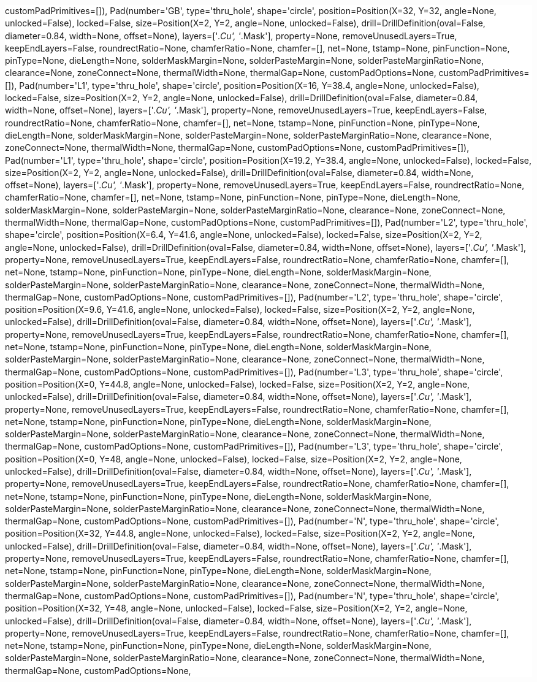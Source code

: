 customPadPrimitives=[]), Pad(number='GB', type='thru_hole', shape='circle', position=Position(X=32, Y=32, angle=None, unlocked=False), locked=False, size=Position(X=2, Y=2, angle=None, unlocked=False), drill=DrillDefinition(oval=False, diameter=0.84, width=None, offset=None), layers=['*.Cu', '*.Mask'], property=None, removeUnusedLayers=True, keepEndLayers=False, roundrectRatio=None, chamferRatio=None, chamfer=[], net=None, tstamp=None, pinFunction=None, pinType=None, dieLength=None, solderMaskMargin=None, solderPasteMargin=None, solderPasteMarginRatio=None, clearance=None, zoneConnect=None, thermalWidth=None, thermalGap=None, customPadOptions=None, customPadPrimitives=[]), Pad(number='L1', type='thru_hole', shape='circle', position=Position(X=16, Y=38.4, angle=None, unlocked=False), locked=False, size=Position(X=2, Y=2, angle=None, unlocked=False), drill=DrillDefinition(oval=False, diameter=0.84, width=None, offset=None), layers=['*.Cu', '*.Mask'], property=None, removeUnusedLayers=True, keepEndLayers=False, roundrectRatio=None, chamferRatio=None, chamfer=[], net=None, tstamp=None, pinFunction=None, pinType=None, dieLength=None, solderMaskMargin=None, solderPasteMargin=None, solderPasteMarginRatio=None, clearance=None, zoneConnect=None, thermalWidth=None, thermalGap=None, customPadOptions=None, customPadPrimitives=[]), Pad(number='L1', type='thru_hole', shape='circle', position=Position(X=19.2, Y=38.4, angle=None, unlocked=False), locked=False, size=Position(X=2, Y=2, angle=None, unlocked=False), drill=DrillDefinition(oval=False, diameter=0.84, width=None, offset=None), layers=['*.Cu', '*.Mask'], property=None, removeUnusedLayers=True, keepEndLayers=False, roundrectRatio=None, chamferRatio=None, chamfer=[], net=None, tstamp=None, pinFunction=None, pinType=None, dieLength=None, solderMaskMargin=None, solderPasteMargin=None, solderPasteMarginRatio=None, clearance=None, zoneConnect=None, thermalWidth=None, thermalGap=None, customPadOptions=None, customPadPrimitives=[]), Pad(number='L2', type='thru_hole', shape='circle', position=Position(X=6.4, Y=41.6, angle=None, unlocked=False), locked=False, size=Position(X=2, Y=2, angle=None, unlocked=False), drill=DrillDefinition(oval=False, diameter=0.84, width=None, offset=None), layers=['*.Cu', '*.Mask'], property=None, removeUnusedLayers=True, keepEndLayers=False, roundrectRatio=None, chamferRatio=None, chamfer=[], net=None, tstamp=None, pinFunction=None, pinType=None, dieLength=None, solderMaskMargin=None, solderPasteMargin=None, solderPasteMarginRatio=None, clearance=None, zoneConnect=None, thermalWidth=None, thermalGap=None, customPadOptions=None, customPadPrimitives=[]), Pad(number='L2', type='thru_hole', shape='circle', position=Position(X=9.6, Y=41.6, angle=None, unlocked=False), locked=False, size=Position(X=2, Y=2, angle=None, unlocked=False), drill=DrillDefinition(oval=False, diameter=0.84, width=None, offset=None), layers=['*.Cu', '*.Mask'], property=None, removeUnusedLayers=True, keepEndLayers=False, roundrectRatio=None, chamferRatio=None, chamfer=[], net=None, tstamp=None, pinFunction=None, pinType=None, dieLength=None, solderMaskMargin=None, solderPasteMargin=None, solderPasteMarginRatio=None, clearance=None, zoneConnect=None, thermalWidth=None, thermalGap=None, customPadOptions=None, customPadPrimitives=[]), Pad(number='L3', type='thru_hole', shape='circle', position=Position(X=0, Y=44.8, angle=None, unlocked=False), locked=False, size=Position(X=2, Y=2, angle=None, unlocked=False), drill=DrillDefinition(oval=False, diameter=0.84, width=None, offset=None), layers=['*.Cu', '*.Mask'], property=None, removeUnusedLayers=True, keepEndLayers=False, roundrectRatio=None, chamferRatio=None, chamfer=[], net=None, tstamp=None, pinFunction=None, pinType=None, dieLength=None, solderMaskMargin=None, solderPasteMargin=None, solderPasteMarginRatio=None, clearance=None, zoneConnect=None, thermalWidth=None, thermalGap=None, customPadOptions=None, customPadPrimitives=[]), Pad(number='L3', type='thru_hole', shape='circle', position=Position(X=0, Y=48, angle=None, unlocked=False), locked=False, size=Position(X=2, Y=2, angle=None, unlocked=False), drill=DrillDefinition(oval=False, diameter=0.84, width=None, offset=None), layers=['*.Cu', '*.Mask'], property=None, removeUnusedLayers=True, keepEndLayers=False, roundrectRatio=None, chamferRatio=None, chamfer=[], net=None, tstamp=None, pinFunction=None, pinType=None, dieLength=None, solderMaskMargin=None, solderPasteMargin=None, solderPasteMarginRatio=None, clearance=None, zoneConnect=None, thermalWidth=None, thermalGap=None, customPadOptions=None, customPadPrimitives=[]), Pad(number='N', type='thru_hole', shape='circle', position=Position(X=32, Y=44.8, angle=None, unlocked=False), locked=False, size=Position(X=2, Y=2, angle=None, unlocked=False), drill=DrillDefinition(oval=False, diameter=0.84, width=None, offset=None), layers=['*.Cu', '*.Mask'], property=None, removeUnusedLayers=True, keepEndLayers=False, roundrectRatio=None, chamferRatio=None, chamfer=[], net=None, tstamp=None, pinFunction=None, pinType=None, dieLength=None, solderMaskMargin=None, solderPasteMargin=None, solderPasteMarginRatio=None, clearance=None, zoneConnect=None, thermalWidth=None, thermalGap=None, customPadOptions=None, customPadPrimitives=[]), Pad(number='N', type='thru_hole', shape='circle', position=Position(X=32, Y=48, angle=None, unlocked=False), locked=False, size=Position(X=2, Y=2, angle=None, unlocked=False), drill=DrillDefinition(oval=False, diameter=0.84, width=None, offset=None), layers=['*.Cu', '*.Mask'], property=None, removeUnusedLayers=True, keepEndLayers=False, roundrectRatio=None, chamferRatio=None, chamfer=[], net=None, tstamp=None, pinFunction=None, pinType=None, dieLength=None, solderMaskMargin=None, solderPasteMargin=None, solderPasteMarginRatio=None, clearance=None, zoneConnect=None, thermalWidth=None, thermalGap=None, customPadOptions=None,